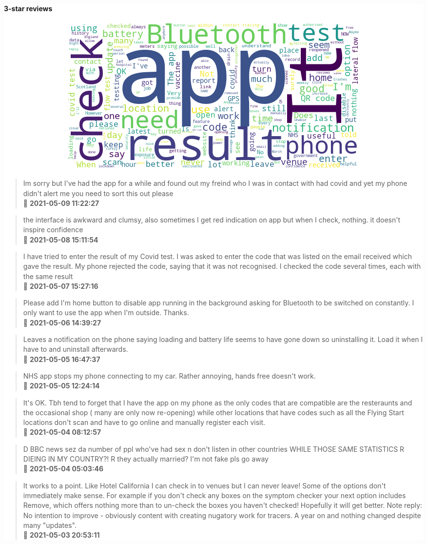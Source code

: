 

#### 3-star reviews

<p align="center">
<img src="3_star_reviews_wordcloud.png" alt="uk.nhs.covid19.production 3 reviews"/>
</p>

> Im sorry but I've had the app for a while and found out my freind who I was in contact with had covid and yet my phone didn't alert me you need to sort this out please<br> :date: __2021-05-09 11:22:27__

> the interface is awkward and clumsy, also sometimes I get red indication on app but when I check, nothing. it doesn't inspire confidence<br> :date: __2021-05-08 15:11:54__

> I have tried to enter the result of my Covid test. I was asked to enter the code that was listed on the email received which gave the result. My phone rejected the code, saying that it was not recognised. I checked the code several times, each with the same result<br> :date: __2021-05-07 15:27:16__

> Please add I'm home button to disable app running in the background asking for Bluetooth to be switched on constantly. I only want to use the app when I'm outside. Thanks.<br> :date: __2021-05-06 14:39:27__

> Leaves a notification on the phone saying loading and battery life seems to have gone down so uninstalling it. Load it when I have to and uninstall afterwards.<br> :date: __2021-05-05 16:47:37__

> NHS app stops my phone connecting to my car. Rather annoying, hands free doesn't work.<br> :date: __2021-05-05 12:24:14__

> It's OK. Tbh tend to forget that I have the app on my phone as the only codes that are compatible are the resteraunts and the occasional shop ( many are only now re-opening) while other locations that have codes such as all the Flying Start locations don't scan and have to go online and manually register each visit.<br> :date: __2021-05-04 08:12:57__

> D BBC news sez da number of ppl who've had sex n don't listen in other countries WHILE THOSE SAME STATISTICS R DIEING IN MY COUNTRY?! R they actually married? I'm not fake pls go away<br> :date: __2021-05-04 05:03:46__

> It works to a point. Like Hotel California I can check in to venues but I can never leave! Some of the options don't immediately make sense. For example if you don't check any boxes on the symptom checker your next option includes Remove, which offers nothing more than to un-check the boxes you haven't checked! Hopefully it will get better. Note reply: No intention to improve - obviously content with creating nugatory work for tracers. A year on and nothing changed despite many "updates".<br> :date: __2021-05-03 20:53:11__
